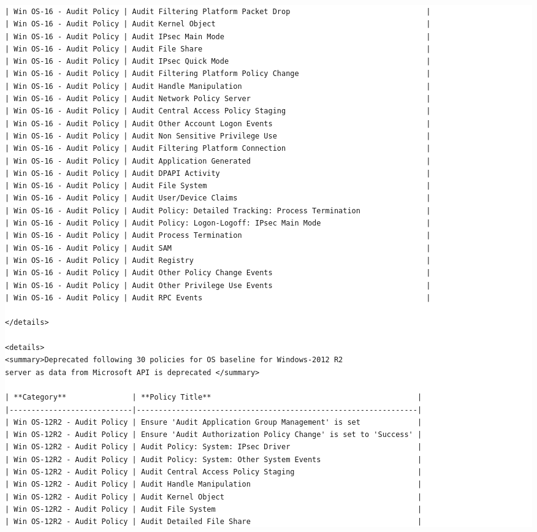     | Win OS-16 - Audit Policy | Audit Filtering Platform Packet Drop                               |
    | Win OS-16 - Audit Policy | Audit Kernel Object                                                |
    | Win OS-16 - Audit Policy | Audit IPsec Main Mode                                              |
    | Win OS-16 - Audit Policy | Audit File Share                                                   |
    | Win OS-16 - Audit Policy | Audit IPsec Quick Mode                                             |
    | Win OS-16 - Audit Policy | Audit Filtering Platform Policy Change                             |
    | Win OS-16 - Audit Policy | Audit Handle Manipulation                                          |
    | Win OS-16 - Audit Policy | Audit Network Policy Server                                        |
    | Win OS-16 - Audit Policy | Audit Central Access Policy Staging                                |
    | Win OS-16 - Audit Policy | Audit Other Account Logon Events                                   |
    | Win OS-16 - Audit Policy | Audit Non Sensitive Privilege Use                                  |
    | Win OS-16 - Audit Policy | Audit Filtering Platform Connection                                |
    | Win OS-16 - Audit Policy | Audit Application Generated                                        |
    | Win OS-16 - Audit Policy | Audit DPAPI Activity                                               |
    | Win OS-16 - Audit Policy | Audit File System                                                  |
    | Win OS-16 - Audit Policy | Audit User/Device Claims                                           |
    | Win OS-16 - Audit Policy | Audit Policy: Detailed Tracking: Process Termination               |
    | Win OS-16 - Audit Policy | Audit Policy: Logon-Logoff: IPsec Main Mode                        |
    | Win OS-16 - Audit Policy | Audit Process Termination                                          |
    | Win OS-16 - Audit Policy | Audit SAM                                                          |
    | Win OS-16 - Audit Policy | Audit Registry                                                     |
    | Win OS-16 - Audit Policy | Audit Other Policy Change Events                                   |
    | Win OS-16 - Audit Policy | Audit Other Privilege Use Events                                   |
    | Win OS-16 - Audit Policy | Audit RPC Events                                                   |

    </details>

    <details>
    <summary>Deprecated following 30 policies for OS baseline for Windows-2012 R2
    server as data from Microsoft API is deprecated </summary>

    | **Category**               | **Policy Title**                                               |
    |----------------------------|----------------------------------------------------------------|
    | Win OS-12R2 - Audit Policy | Ensure 'Audit Application Group Management' is set             |
    | Win OS-12R2 - Audit Policy | Ensure 'Audit Authorization Policy Change' is set to 'Success' |
    | Win OS-12R2 - Audit Policy | Audit Policy: System: IPsec Driver                             |
    | Win OS-12R2 - Audit Policy | Audit Policy: System: Other System Events                      |
    | Win OS-12R2 - Audit Policy | Audit Central Access Policy Staging                            |
    | Win OS-12R2 - Audit Policy | Audit Handle Manipulation                                      |
    | Win OS-12R2 - Audit Policy | Audit Kernel Object                                            |
    | Win OS-12R2 - Audit Policy | Audit File System                                              |
    | Win OS-12R2 - Audit Policy | Audit Detailed File Share                                      |